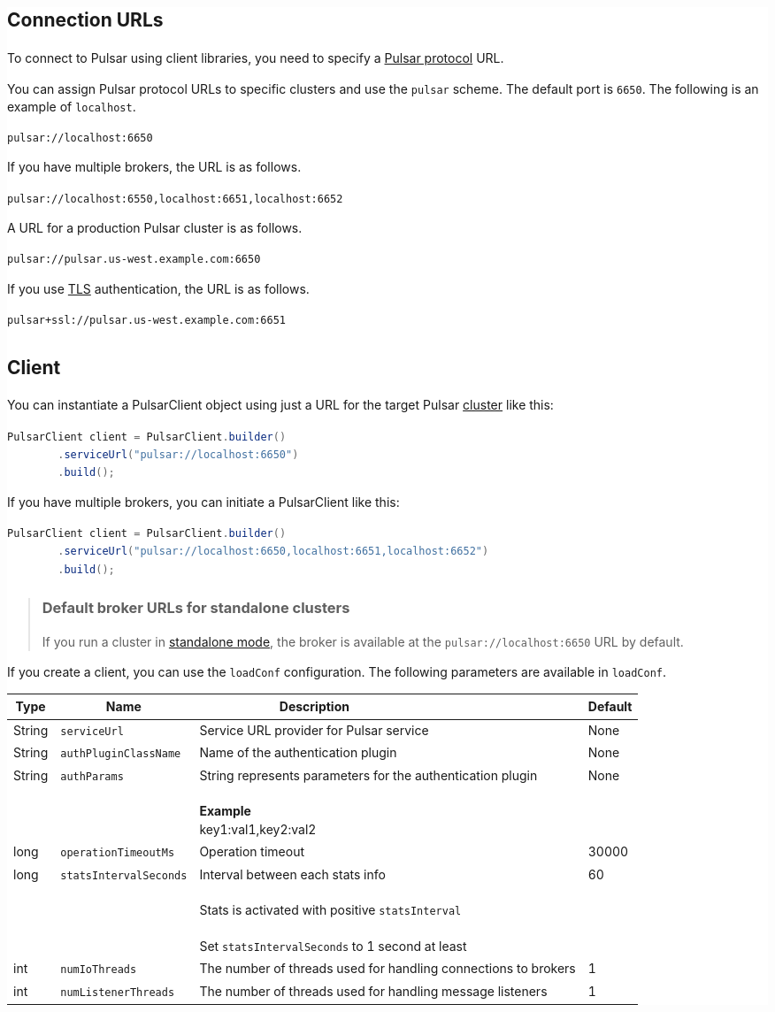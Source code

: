 ## Connection URLs

To connect to Pulsar using client libraries, you need to specify a [Pulsar protocol](developing-binary-protocol.md) URL.

You can assign Pulsar protocol URLs to specific clusters and use the `pulsar` scheme. The default port is `6650`. The
following is an example of `localhost`.

```http
pulsar://localhost:6650
```

If you have multiple brokers, the URL is as follows.

```http
pulsar://localhost:6550,localhost:6651,localhost:6652
```

A URL for a production Pulsar cluster is as follows.

```http
pulsar://pulsar.us-west.example.com:6650
```

If you use [TLS](security-tls-authentication.md) authentication, the URL is as follows.

```http
pulsar+ssl://pulsar.us-west.example.com:6651
```

## Client

You can instantiate a PulsarClient object using just a URL for the target
Pulsar [cluster](reference-terminology.md#cluster) like this:

```java
PulsarClient client = PulsarClient.builder()
        .serviceUrl("pulsar://localhost:6650")
        .build();
```

If you have multiple brokers, you can initiate a PulsarClient like this:

```java
PulsarClient client = PulsarClient.builder()
        .serviceUrl("pulsar://localhost:6650,localhost:6651,localhost:6652")
        .build();
```

> ### Default broker URLs for standalone clusters
> If you run a cluster in [standalone mode](getting-started-standalone.md), the broker is available at
> the `pulsar://localhost:6650` URL by default.

If you create a client, you can use the `loadConf` configuration. The following parameters are available in `loadConf`.

| Type    | Name                                      | <div style="width:260px">Description</div>                                                                                                                                                               | Default                             |
|---------|-------------------------------------------|----------------------------------------------------------------------------------------------------------------------------------------------------------------------------------------------------------|-------------------------------------|
| String  | `serviceUrl`                              | Service URL provider for Pulsar service                                                                                                                                                                  | None                                |
| String  | `authPluginClassName`                     | Name of the authentication plugin                                                                                                                                                                        | None                                |
| String  | `authParams`                              | String represents parameters for the authentication plugin <br/><br/>**Example**<br/> key1:val1,key2:val2                                                                                                | None                                |
| long    | `operationTimeoutMs`                      | Operation timeout                                                                                                                                                                                        | 30000                               |
| long    | `statsIntervalSeconds`                    | Interval between each stats info<br/><br/>Stats is activated with positive `statsInterval`<br/><br/>Set `statsIntervalSeconds` to 1 second at least                                                      | 60                                  |
| int     | `numIoThreads`                            | The number of threads used for handling connections to brokers                                                                                                                                           | 1                                   |
| int     | `numListenerThreads`                      | The number of threads used for handling message listeners                                                                                                                                                | 1                                   |
